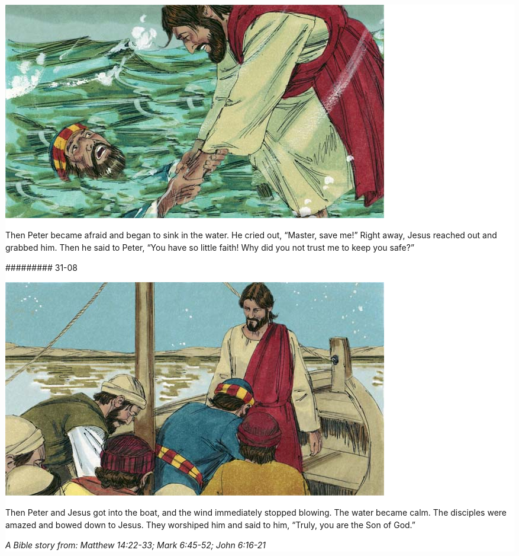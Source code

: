 ![](\images\image369.jpeg)

Then Peter became afraid and began to sink in the water. He cried out, “Master, save me!” Right away, Jesus reached out and grabbed him. Then he said to Peter, “You have so little faith! Why did you not trust me to keep you safe?”

######### 31-08

![](\images\image370.jpeg)

Then Peter and Jesus got into the boat, and the wind immediately stopped blowing. The water became calm. The disciples were amazed and bowed down to Jesus. They worshiped him and said to him, “Truly, you are the Son of God.”

*A Bible story from: Matthew 14:22-33; Mark 6:45-52; John 6:16-21*

